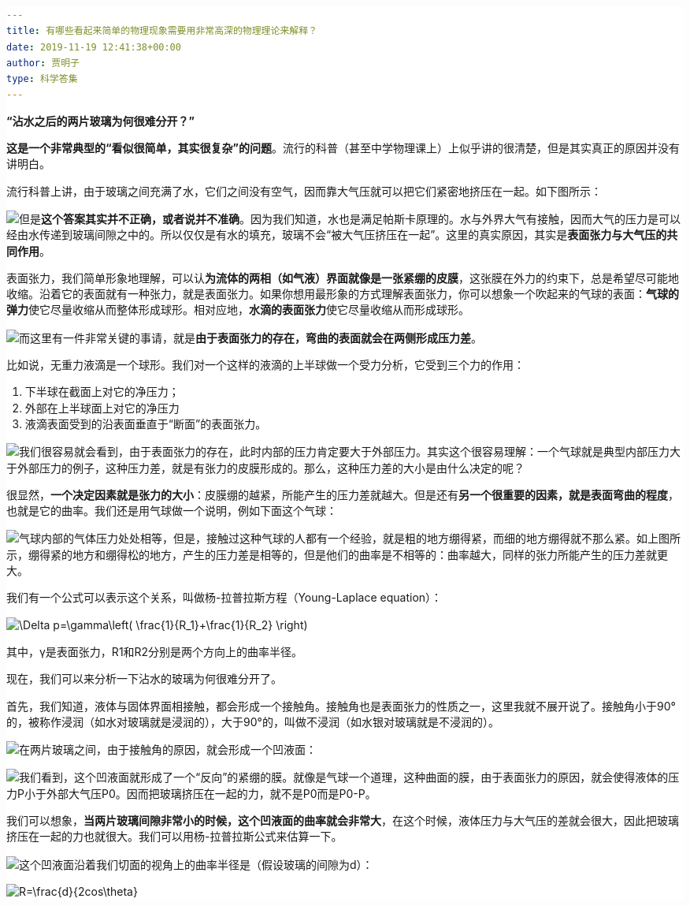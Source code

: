```yaml
---
title: 有哪些看起来简单的物理现象需要用非常高深的物理理论来解释？
date: 2019-11-19 12:41:38+00:00
author: 贾明子
type: 科学答集
---
```

**“沾水之后的两片玻璃为何很难分开？”**

**这是一个非常典型的“看似很简单，其实很复杂”的问题**。流行的科普（甚至中学物理课上）上似乎讲的很清楚，但是其实真正的原因并没有讲明白。

流行科普上讲，由于玻璃之间充满了水，它们之间没有空气，因而靠大气压就可以把它们紧密地挤压在一起。如下图所示：

![](https://pic4.zhimg.com/50/v2-d77d34d835ed7a60e21eb7ca16d0bf02_hd.jpg?source=1940ef5c)但是**这个答案其实并不正确，或者说并不准确**。因为我们知道，水也是满足帕斯卡原理的。水与外界大气有接触，因而大气的压力是可以经由水传递到玻璃间隙之中的。所以仅仅是有水的填充，玻璃不会“被大气压挤压在一起”。这里的真实原因，其实是**表面张力与大气压的共同作用**。 

表面张力，我们简单形象地理解，可以认**为流体的两相（如气液）界面就像是一张紧绷的皮膜**，这张膜在外力的约束下，总是希望尽可能地收缩。沿着它的表面就有一种张力，就是表面张力。如果你想用最形象的方式理解表面张力，你可以想象一个吹起来的气球的表面：**气球的弹力**使它尽量收缩从而整体形成球形。相对应地，**水滴的表面张力**使它尽量收缩从而形成球形。

![](https://pic4.zhimg.com/50/v2-7afab596868844acc368a92e86424144_hd.jpg?source=1940ef5c)而这里有一件非常关键的事请，就是**由于表面张力的存在，弯曲的表面就会在两侧形成压力差**。

 比如说，无重力液滴是一个球形。我们对一个这样的液滴的上半球做一个受力分析，它受到三个力的作用：


1.  下半球在截面上对它的净压力；
2.  外部在上半球面上对它的净压力
3.  液滴表面受到的沿表面垂直于“断面”的表面张力。

![](https://pic2.zhimg.com/50/v2-2a18f6ad7a842e098fc8a6d0f1031cc1_hd.jpg?source=1940ef5c)我们很容易就会看到，由于表面张力的存在，此时内部的压力肯定要大于外部压力。其实这个很容易理解：一个气球就是典型内部压力大于外部压力的例子，这种压力差，就是有张力的皮膜形成的。那么，这种压力差的大小是由什么决定的呢？

很显然，**一个决定因素就是张力的大小**：皮膜绷的越紧，所能产生的压力差就越大。但是还有**另一个很重要的因素，就是表面弯曲的程度**，也就是它的曲率。我们还是用气球做一个说明，例如下面这个气球：

![](https://pic1.zhimg.com/50/v2-9add1a94f2304d325d257e67835653e4_hd.jpg?source=1940ef5c)气球内部的气体压力处处相等，但是，接触过这种气球的人都有一个经验，就是粗的地方绷得紧，而细的地方绷得就不那么紧。如上图所示，绷得紧的地方和绷得松的地方，产生的压力差是相等的，但是他们的曲率是不相等的：曲率越大，同样的张力所能产生的压力差就更大。

我们有一个公式可以表示这个关系，叫做杨-拉普拉斯方程（Young-Laplace equation）：

![\Delta p=\gamma\left( \frac{1}{R_1}+\frac{1}{R_2} \right) ](https://www.zhihu.com/equation?tex=%5CDelta+p%3D%5Cgamma%5Cleft%28+%5Cfrac%7B1%7D%7BR_1%7D%2B%5Cfrac%7B1%7D%7BR_2%7D+%5Cright%29+) 

其中，γ是表面张力，R1和R2分别是两个方向上的曲率半径。

现在，我们可以来分析一下沾水的玻璃为何很难分开了。

首先，我们知道，液体与固体界面相接触，都会形成一个接触角。接触角也是表面张力的性质之一，这里我就不展开说了。接触角小于90°的，被称作浸润（如水对玻璃就是浸润的），大于90°的，叫做不浸润（如水银对玻璃就是不浸润的）。

![](https://pic1.zhimg.com/50/v2-8135d6bec665c4ece732e53d1c91750d_hd.jpg?source=1940ef5c)在两片玻璃之间，由于接触角的原因，就会形成一个凹液面：

![](https://pic4.zhimg.com/50/v2-9c7d123effd809f3aca53af72e1a0c6b_hd.jpg?source=1940ef5c)我们看到，这个凹液面就形成了一个“反向”的紧绷的膜。就像是气球一个道理，这种曲面的膜，由于表面张力的原因，就会使得液体的压力P小于外部大气压P0。因而把玻璃挤压在一起的力，就不是P0而是P0-P。

我们可以想象，**当两片玻璃间隙非常小的时候，这个凹液面的曲率就会非常大**，在这个时候，液体压力与大气压的差就会很大，因此把玻璃挤压在一起的力也就很大。我们可以用杨-拉普拉斯公式来估算一下。

![](https://pic4.zhimg.com/50/v2-c55bd931c54630d49e0877e4c0d8c7d1_hd.jpg?source=1940ef5c)这个凹液面沿着我们切面的视角上的曲率半径是（假设玻璃的间隙为d）：

![R=\frac{d}{2cos\theta}](https://www.zhihu.com/equation?tex=R%3D%5Cfrac%7Bd%7D%7B2cos%5Ctheta%7D) 
